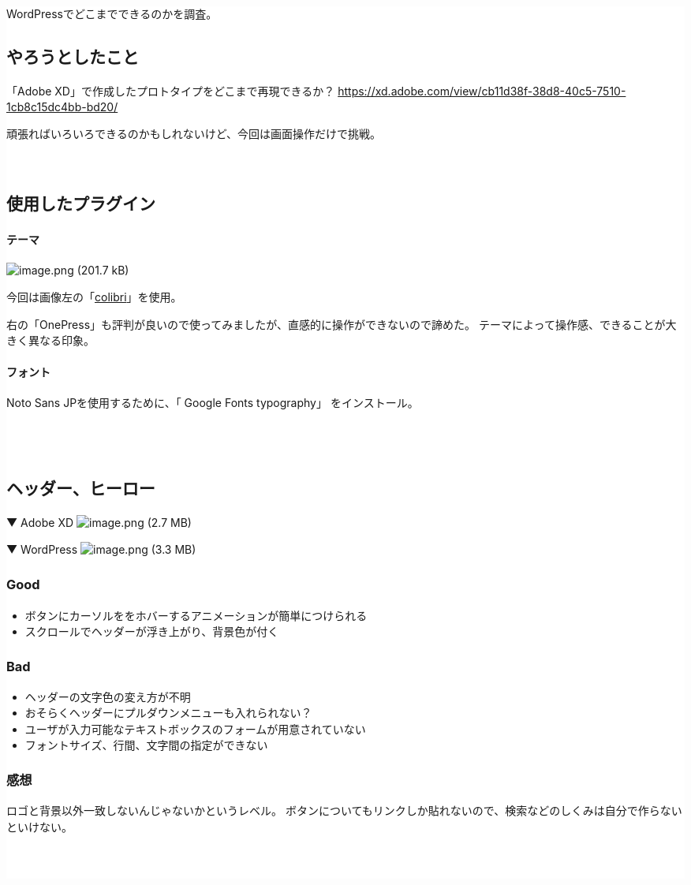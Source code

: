 WordPressでどこまでできるのかを調査。

## やろうとしたこと
「Adobe XD」で作成したプロトタイプをどこまで再現できるか？
https://xd.adobe.com/view/cb11d38f-38d8-40c5-7510-1cb8c15dc4bb-bd20/

頑張ればいろいろできるのかもしれないけど、今回は画面操作だけで挑戦。

<br>

## 使用したプラグイン
#### テーマ
<img width="673" alt="image.png (201.7 kB)" src="https://img.esa.io/uploads/production/attachments/15173/2020/04/21/79557/78d1d0ce-955b-4155-ab71-1a039d0d7829.png">

今回は画像左の「<a href="https://colibriwp.com/?utm_source=install&utm_medium=wp">colibri</a>」を使用。

右の「OnePress」も評判が良いので使ってみましたが、直感的に操作ができないので諦めた。
テーマによって操作感、できることが大きく異なる印象。

#### フォント
Noto Sans JPを使用するために、「 Google Fonts typography」 をインストール。

<br>
<br>

##  ヘッダー、ヒーロー
 ▼ Adobe XD
<img width="1610" alt="image.png (2.7 MB)" src="https://img.esa.io/uploads/production/attachments/15173/2020/04/21/79557/cfa11fcb-b9bb-4c93-8893-7a3a95b01a4d.png">

▼ WordPress
<img width="1890" alt="image.png (3.3 MB)" src="https://img.esa.io/uploads/production/attachments/15173/2020/04/21/79557/9265a09f-c6bc-45a4-949e-4a97ac58a081.png">


### Good
- ボタンにカーソルををホバーするアニメーションが簡単につけられる
-  スクロールでヘッダーが浮き上がり、背景色が付く

### Bad
- ヘッダーの文字色の変え方が不明
- おそらくヘッダーにプルダウンメニューも入れられない？
- ユーザが入力可能なテキストボックスのフォームが用意されていない
- フォントサイズ、行間、文字間の指定ができない

### 感想
ロゴと背景以外一致しないんじゃないかというレベル。
ボタンについてもリンクしか貼れないので、検索などのしくみは自分で作らないといけない。

<br>
<br>
